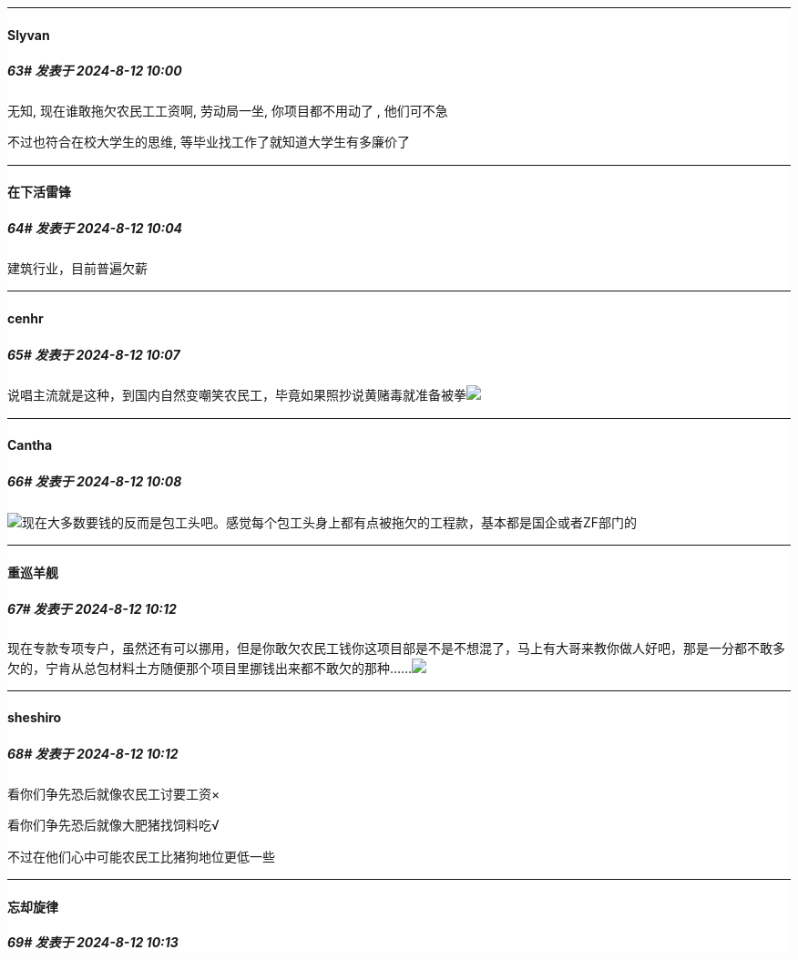 
*****

####  Slyvan  
##### 63#       发表于 2024-8-12 10:00

无知, 现在谁敢拖欠农民工工资啊, 劳动局一坐, 你项目都不用动了 , 他们可不急

不过也符合在校大学生的思维, 等毕业找工作了就知道大学生有多廉价了


*****

####  在下活雷锋  
##### 64#       发表于 2024-8-12 10:04

建筑行业，目前普遍欠薪

*****

####  cenhr  
##### 65#       发表于 2024-8-12 10:07

说唱主流就是这种，到国内自然变嘲笑农民工，毕竟如果照抄说黄赌毒就准备被拳<img src="https://static.saraba1st.com/image/smiley/face2017/067.png" referrerpolicy="no-referrer">


*****

####  Cantha  
##### 66#       发表于 2024-8-12 10:08

<img src="https://static.saraba1st.com/image/smiley/face2017/034.png" referrerpolicy="no-referrer">现在大多数要钱的反而是包工头吧。感觉每个包工头身上都有点被拖欠的工程款，基本都是国企或者ZF部门的

*****

####  重巡羊舰  
##### 67#       发表于 2024-8-12 10:12

现在专款专项专户，虽然还有可以挪用，但是你敢欠农民工钱你这项目部是不是不想混了，马上有大哥来教你做人好吧，那是一分都不敢多欠的，宁肯从总包材料土方随便那个项目里挪钱出来都不敢欠的那种……<img src="https://static.saraba1st.com/image/smiley/face2017/068.png" referrerpolicy="no-referrer">

*****

####  sheshiro  
##### 68#       发表于 2024-8-12 10:12

看你们争先恐后就像农民工讨要工资×

看你们争先恐后就像大肥猪找饲料吃√

不过在他们心中可能农民工比猪狗地位更低一些


*****

####  忘却旋律  
##### 69#       发表于 2024-8-12 10:13
